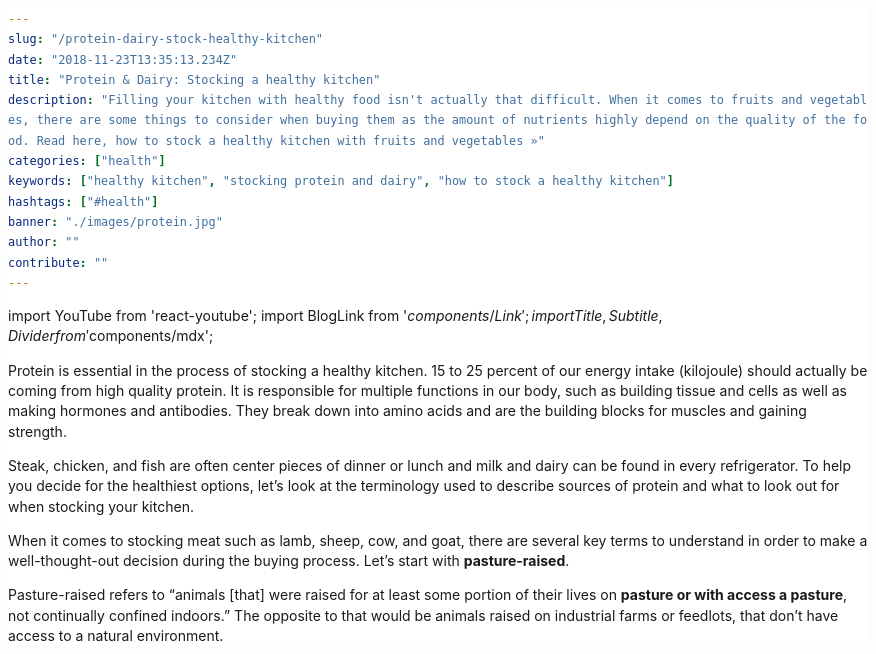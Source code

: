 ```yaml
---
slug: "/protein-dairy-stock-healthy-kitchen"
date: "2018-11-23T13:35:13.234Z"
title: "Protein & Dairy: Stocking a healthy kitchen"
description: "Filling your kitchen with healthy food isn't actually that difficult. When it comes to fruits and vegetables, there are some things to consider when buying them as the amount of nutrients highly depend on the quality of the food. Read here, how to stock a healthy kitchen with fruits and vegetables »"
categories: ["health"]
keywords: ["healthy kitchen", "stocking protein and dairy", "how to stock a healthy kitchen"]
hashtags: ["#health"]
banner: "./images/protein.jpg"
author: ""
contribute: ""
---
```


import YouTube from 'react-youtube';
import BlogLink from '$components/Link';
import { Title, Subtitle, Divider } from '$components/mdx';


Protein is essential in the process of stocking a healthy kitchen. 15 to 25 percent of our energy intake (kilojoule) should actually be coming from high quality protein. It is responsible for multiple functions in our body, such as building tissue and cells as well as making hormones and antibodies. They break down into amino acids and are the building blocks for muscles and gaining strength.

Steak, chicken, and fish are often center pieces of dinner or lunch and milk and dairy can be found in every refrigerator. To help you decide for the healthiest options, let’s look at the terminology used to describe sources of protein and what to look out for when stocking your kitchen.

<Title id="healthy-kitchen-stocking-meat">A clean kitchen: Stocking meat</Title>

When it comes to stocking meat such as lamb, sheep, cow, and goat, there are several key terms to understand in order to make a well-thought-out decision during the buying process. Let’s start with **pasture-raised**.

Pasture-raised refers to “animals [that] were raised for at least some portion of their lives on **pasture or with access a pasture**, not continually confined indoors.” The opposite to that would be animals raised on industrial farms or feedlots, that don’t have access to a natural environment.
